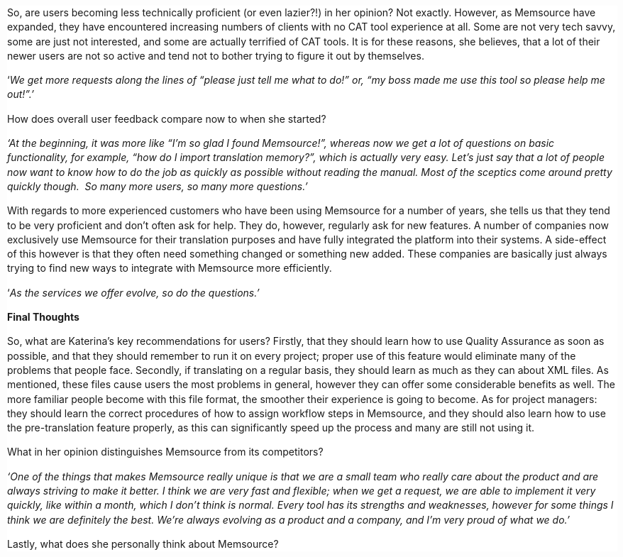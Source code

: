 <span style="font-weight: 400;">So, are users becoming less technically proficient (or even lazier?!) in her opinion? Not exactly. However, as Memsource have expanded, they have encountered increasing numbers of clients with no CAT tool experience at all. Some are not very tech savvy, some are just not interested, and some are actually terrified of CAT tools. It is for these reasons, she believes, that a lot of their newer users are not so active and tend not to bother trying to figure it out by themselves. </span>

<span style="font-weight: 400;">‘</span>_<span style="font-weight: 400;">We get more requests along the lines of “please just tell me what to do!” or, “my boss made me use this tool so please help me out!”.’</span>_

<span style="font-weight: 400;">How does overall user feedback compare now to when she started? </span>

_<span style="font-weight: 400;">‘At the beginning, it was more like “I’m so glad I found Memsource!”, whereas now we get a lot of questions on basic functionality, for example, “how do I import translation memory?”, which is actually very easy. Let’s just say that a lot of people now want to know how to do the job as quickly as possible without reading the manual. Most of the sceptics come around pretty quickly though.</span>_ _<span style="font-weight: 400;"> So many more users, so many more questions.’</span>_

<span style="font-weight: 400;">With regards to more experienced customers who have been using Memsource for a number of years, she tells us that they tend to be very proficient and don’t often ask for help. They do, however, regularly ask for new features. A number of companies now exclusively use Memsource for their translation purposes and have fully integrated the platform into their systems. A side-effect of this however is that they often need something changed or something new added. These companies are basically just always trying to find new ways to integrate with Memsource more efficiently. </span>

<span style="font-weight: 400;">‘</span>_<span style="font-weight: 400;">As the services we offer evolve, so do the questions.’</span>_

**Final Thoughts**

<span style="font-weight: 400;">So, what are Katerina’s key recommendations for users? Firstly, that they should learn how to use Quality Assurance as soon as possible, and that they should remember to run it on every project; proper use of this feature would eliminate many of the problems that people face. Secondly, if translating on a regular basis, they should learn as much as they can about XML files. As mentioned, these files cause users the most problems in general, however they can offer some considerable benefits as well. The more familiar people become with this file format, the smoother their experience is going to become. As for project managers: they should learn the correct procedures of how to assign workflow steps in Memsource, and they should also learn how to use the pre-translation feature properly, as this can significantly speed up the process and many are still not using it.</span>

<span style="font-weight: 400;">What in her opinion distinguishes Memsource from its competitors?</span>

_<span style="font-weight: 400;">‘One of the things that makes Memsource really unique is that we are a small team who really care about the product and are always striving to make it better. I think we are very fast and flexible; when we get a request, we are able to implement it very quickly, like within a month, which I don’t think is normal. Every tool has its strengths and weaknesses, however for some things I think we are definitely the best. We’re always evolving as a product and a company, and I’m very proud of what we do.’</span>_

<span style="font-weight: 400;">Lastly, what does she personally think about Memsource?</span>
